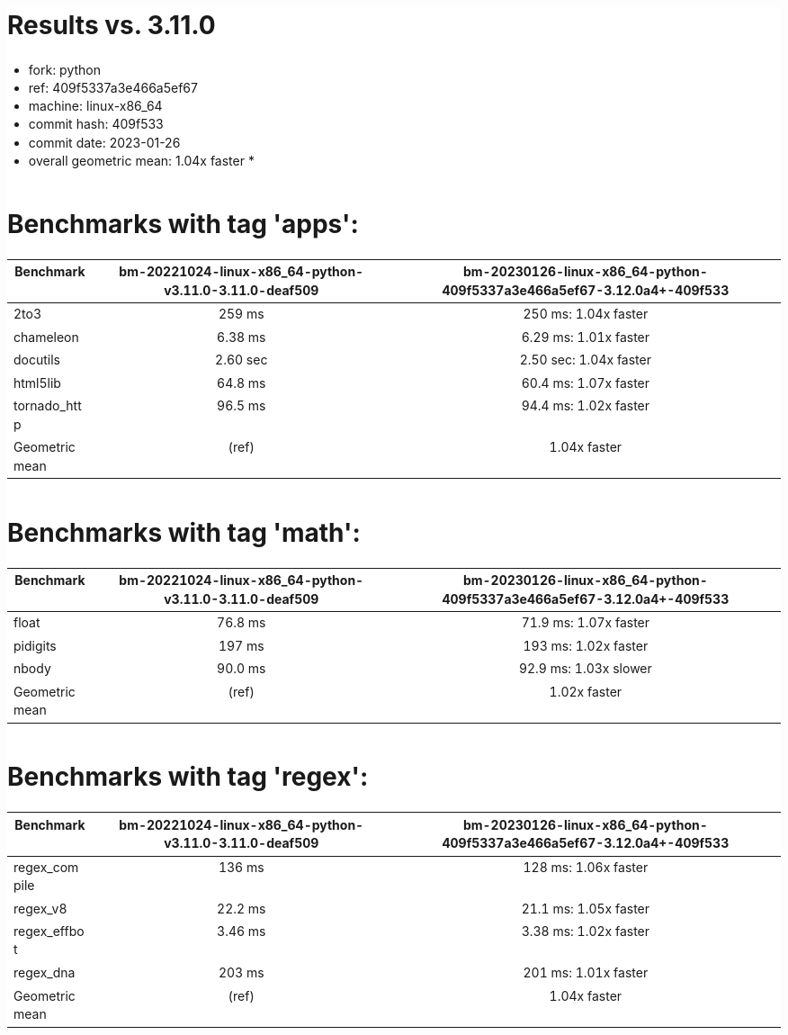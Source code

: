 
# Results vs. 3.11.0

- fork: python
- ref: 409f5337a3e466a5ef67
- machine: linux-x86_64
- commit hash: 409f533
- commit date: 2023-01-26
- overall geometric mean: 1.04x faster \*

Benchmarks with tag 'apps':
===========================

| Benchmark      | bm-20221024-linux-x86_64-python-v3.11.0-3.11.0-deaf509 | bm-20230126-linux-x86_64-python-409f5337a3e466a5ef67-3.12.0a4+-409f533 |
|----------------|:------------------------------------------------------:|:----------------------------------------------------------------------:|
| 2to3           | 259 ms                                                 | 250 ms: 1.04x faster                                                   |
| chameleon      | 6.38 ms                                                | 6.29 ms: 1.01x faster                                                  |
| docutils       | 2.60 sec                                               | 2.50 sec: 1.04x faster                                                 |
| html5lib       | 64.8 ms                                                | 60.4 ms: 1.07x faster                                                  |
| tornado_http   | 96.5 ms                                                | 94.4 ms: 1.02x faster                                                  |
| Geometric mean | (ref)                                                  | 1.04x faster                                                           |

Benchmarks with tag 'math':
===========================

| Benchmark      | bm-20221024-linux-x86_64-python-v3.11.0-3.11.0-deaf509 | bm-20230126-linux-x86_64-python-409f5337a3e466a5ef67-3.12.0a4+-409f533 |
|----------------|:------------------------------------------------------:|:----------------------------------------------------------------------:|
| float          | 76.8 ms                                                | 71.9 ms: 1.07x faster                                                  |
| pidigits       | 197 ms                                                 | 193 ms: 1.02x faster                                                   |
| nbody          | 90.0 ms                                                | 92.9 ms: 1.03x slower                                                  |
| Geometric mean | (ref)                                                  | 1.02x faster                                                           |

Benchmarks with tag 'regex':
============================

| Benchmark      | bm-20221024-linux-x86_64-python-v3.11.0-3.11.0-deaf509 | bm-20230126-linux-x86_64-python-409f5337a3e466a5ef67-3.12.0a4+-409f533 |
|----------------|:------------------------------------------------------:|:----------------------------------------------------------------------:|
| regex_compile  | 136 ms                                                 | 128 ms: 1.06x faster                                                   |
| regex_v8       | 22.2 ms                                                | 21.1 ms: 1.05x faster                                                  |
| regex_effbot   | 3.46 ms                                                | 3.38 ms: 1.02x faster                                                  |
| regex_dna      | 203 ms                                                 | 201 ms: 1.01x faster                                                   |
| Geometric mean | (ref)                                                  | 1.04x faster                                                           |
